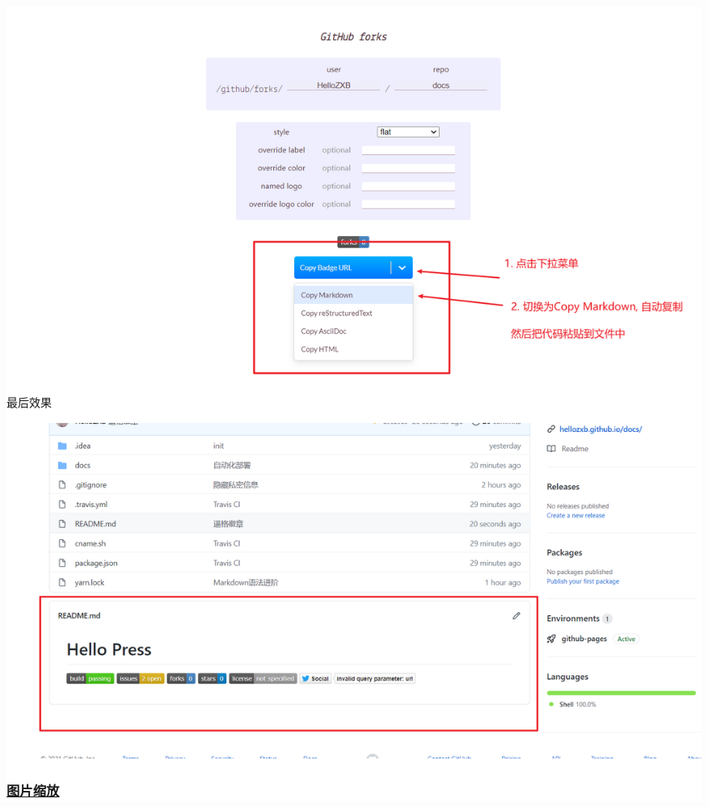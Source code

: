 ![image-20210129171254341](/img/image-20210129171254341.png)

最后效果

![image-20210129171700329](/img/image-20210129171700329.png)

### [图片缩放](https://www.vuepress.cn/guide/assets.html#%E7%9B%B8%E5%AF%B9%E8%B7%AF%E5%BE%84)
